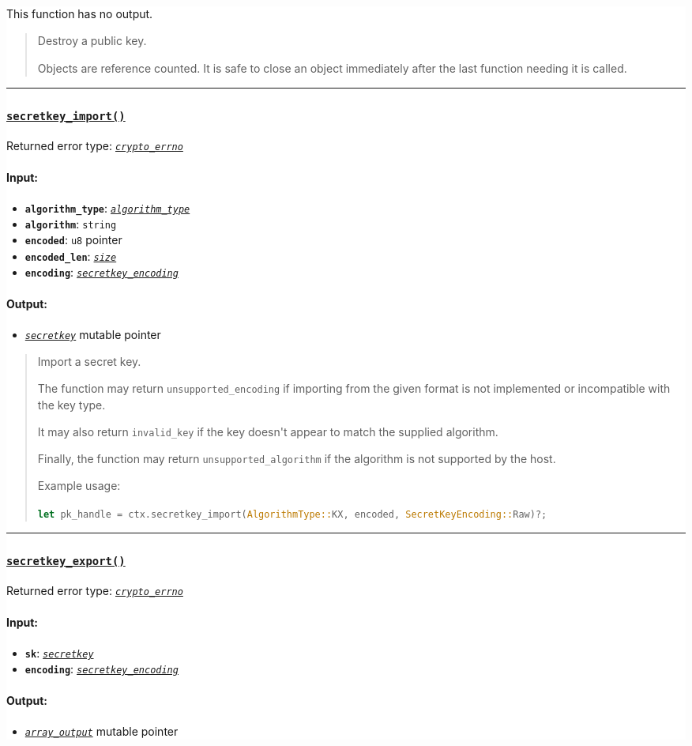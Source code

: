 This function has no output.

> Destroy a public key.
> 
> Objects are reference counted. It is safe to close an object immediately after the last function needing it is called.


---

### [`secretkey_import()`](#secretkey_import)
Returned error type: _[`crypto_errno`](#crypto_errno)_

#### Input:

* **`algorithm_type`**: _[`algorithm_type`](#algorithm_type)_
* **`algorithm`**: `string`
* **`encoded`**: `u8` pointer
* **`encoded_len`**: _[`size`](#size)_
* **`encoding`**: _[`secretkey_encoding`](#secretkey_encoding)_

#### Output:

* _[`secretkey`](#secretkey)_ mutable pointer

> Import a secret key.
> 
> The function may return `unsupported_encoding` if importing from the given format is not implemented or incompatible with the key type.
> 
> It may also return `invalid_key` if the key doesn't appear to match the supplied algorithm.
> 
> Finally, the function may return `unsupported_algorithm` if the algorithm is not supported by the host.
> 
> Example usage:
> 
> ```rust
> let pk_handle = ctx.secretkey_import(AlgorithmType::KX, encoded, SecretKeyEncoding::Raw)?;
> ```


---

### [`secretkey_export()`](#secretkey_export)
Returned error type: _[`crypto_errno`](#crypto_errno)_

#### Input:

* **`sk`**: _[`secretkey`](#secretkey)_
* **`encoding`**: _[`secretkey_encoding`](#secretkey_encoding)_

#### Output:

* _[`array_output`](#array_output)_ mutable pointer
